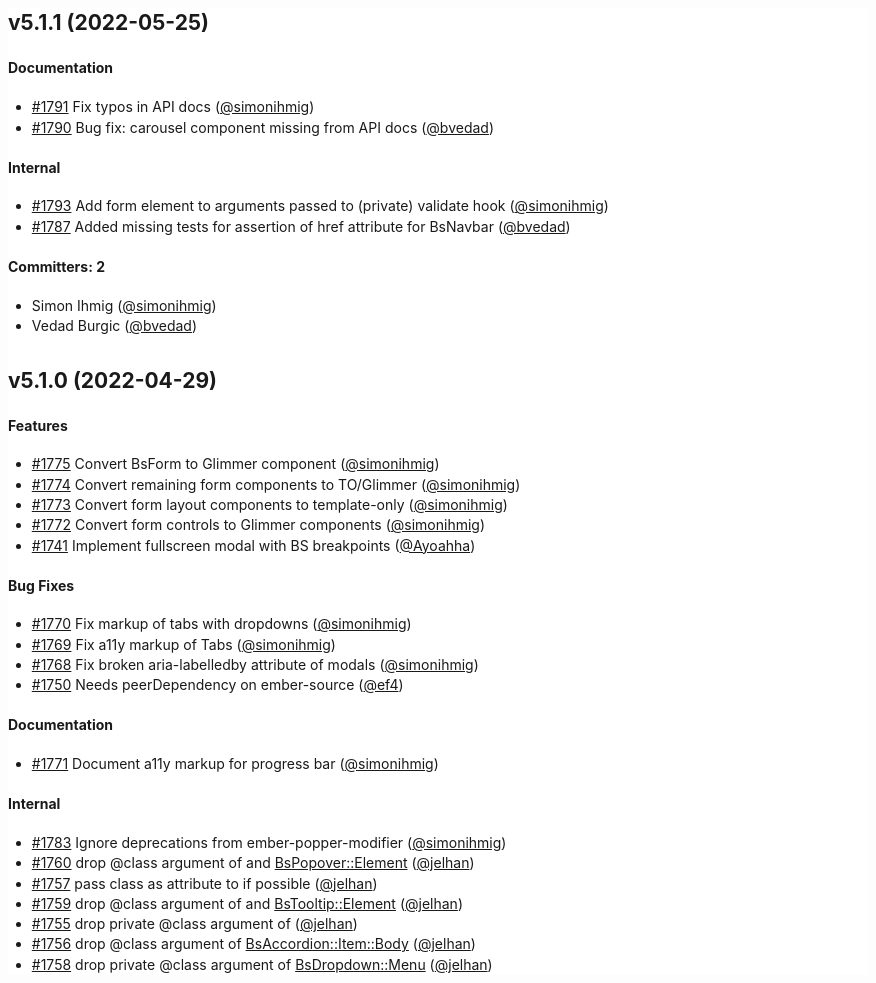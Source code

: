 
## v5.1.1 (2022-05-25)

#### Documentation
* [#1791](https://github.com/kaliber5/ember-bootstrap/pull/1791) Fix typos in API docs ([@simonihmig](https://github.com/simonihmig))
* [#1790](https://github.com/kaliber5/ember-bootstrap/pull/1790) Bug fix: carousel component missing from API docs ([@bvedad](https://github.com/bvedad))

#### Internal
* [#1793](https://github.com/kaliber5/ember-bootstrap/pull/1793) Add form element to arguments passed to (private) validate hook ([@simonihmig](https://github.com/simonihmig))
* [#1787](https://github.com/kaliber5/ember-bootstrap/pull/1787) Added missing tests for assertion of href attribute for BsNavbar ([@bvedad](https://github.com/bvedad))

#### Committers: 2
- Simon Ihmig ([@simonihmig](https://github.com/simonihmig))
- Vedad Burgic ([@bvedad](https://github.com/bvedad))

## v5.1.0 (2022-04-29)

#### Features
* [#1775](https://github.com/kaliber5/ember-bootstrap/pull/1775) Convert BsForm to Glimmer component ([@simonihmig](https://github.com/simonihmig))
* [#1774](https://github.com/kaliber5/ember-bootstrap/pull/1774) Convert remaining form components to TO/Glimmer ([@simonihmig](https://github.com/simonihmig))
* [#1773](https://github.com/kaliber5/ember-bootstrap/pull/1773) Convert form layout components to template-only ([@simonihmig](https://github.com/simonihmig))
* [#1772](https://github.com/kaliber5/ember-bootstrap/pull/1772) Convert form controls to Glimmer components ([@simonihmig](https://github.com/simonihmig))
* [#1741](https://github.com/kaliber5/ember-bootstrap/pull/1741) Implement fullscreen modal with BS breakpoints ([@Ayoahha](https://github.com/Ayoahha))

#### Bug Fixes
* [#1770](https://github.com/kaliber5/ember-bootstrap/pull/1770) Fix markup of tabs with dropdowns ([@simonihmig](https://github.com/simonihmig))
* [#1769](https://github.com/kaliber5/ember-bootstrap/pull/1769) Fix a11y markup of Tabs ([@simonihmig](https://github.com/simonihmig))
* [#1768](https://github.com/kaliber5/ember-bootstrap/pull/1768) Fix broken aria-labelledby attribute of modals ([@simonihmig](https://github.com/simonihmig))
* [#1750](https://github.com/kaliber5/ember-bootstrap/pull/1750) Needs peerDependency on ember-source ([@ef4](https://github.com/ef4))

#### Documentation
* [#1771](https://github.com/kaliber5/ember-bootstrap/pull/1771) Document a11y markup for progress bar ([@simonihmig](https://github.com/simonihmig))

#### Internal
* [#1783](https://github.com/kaliber5/ember-bootstrap/pull/1783) Ignore deprecations from ember-popper-modifier ([@simonihmig](https://github.com/simonihmig))
* [#1760](https://github.com/kaliber5/ember-bootstrap/pull/1760) drop @class argument of <BsPopover> and <BsPopover::Element> ([@jelhan](https://github.com/jelhan))
* [#1757](https://github.com/kaliber5/ember-bootstrap/pull/1757) pass class as attribute to <BsLinkTo> if possible ([@jelhan](https://github.com/jelhan))
* [#1759](https://github.com/kaliber5/ember-bootstrap/pull/1759) drop @class argument of <BsTooltip> and <BsTooltip::Element> ([@jelhan](https://github.com/jelhan))
* [#1755](https://github.com/kaliber5/ember-bootstrap/pull/1755) drop private @class argument of <BsModal> ([@jelhan](https://github.com/jelhan))
* [#1756](https://github.com/kaliber5/ember-bootstrap/pull/1756) drop @class argument of <BsAccordion::Item::Body> ([@jelhan](https://github.com/jelhan))
* [#1758](https://github.com/kaliber5/ember-bootstrap/pull/1758) drop private @class argument of <BsDropdown::Menu> ([@jelhan](https://github.com/jelhan))

